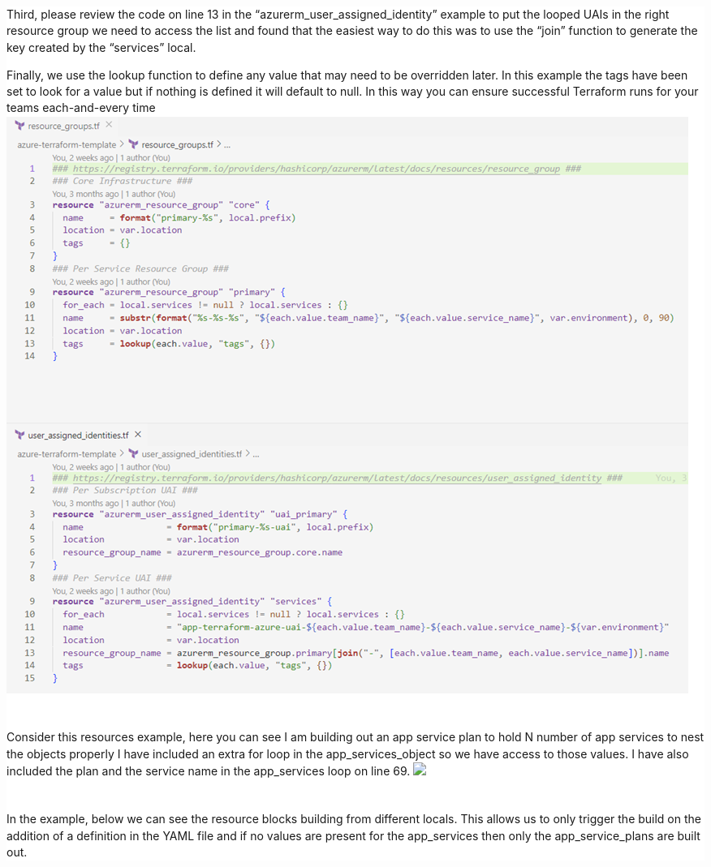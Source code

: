 Third, please review the code on line 13 in the “azurerm_user_assigned_identity” example to put the looped UAIs in the right resource group we need to access the list and found that the easiest way to do this was to use the “join” function to generate the key created by the “services” local. 

Finally, we use the lookup function to define any value that may need to be overridden later. In this example the tags have been set to look for a value but if nothing is defined it will default to null. In this way you can ensure successful Terraform runs for your teams each-and-every time
![](images/rg.uai.png)
#
Consider this resources example, here you can see I am building out an app service plan to hold N number of app services to nest the objects properly I have included an extra for loop in the app_services_object so we have access to those values. I have also included the plan and the service name in the  app_services loop on line 69.
![
](images/resource.objects.png)
#
In the example, below we can see the resource blocks building from different locals. This allows us to only trigger the build on the addition of a definition in the YAML file and if no values are present for the app_services then only the app_service_plans are built out.